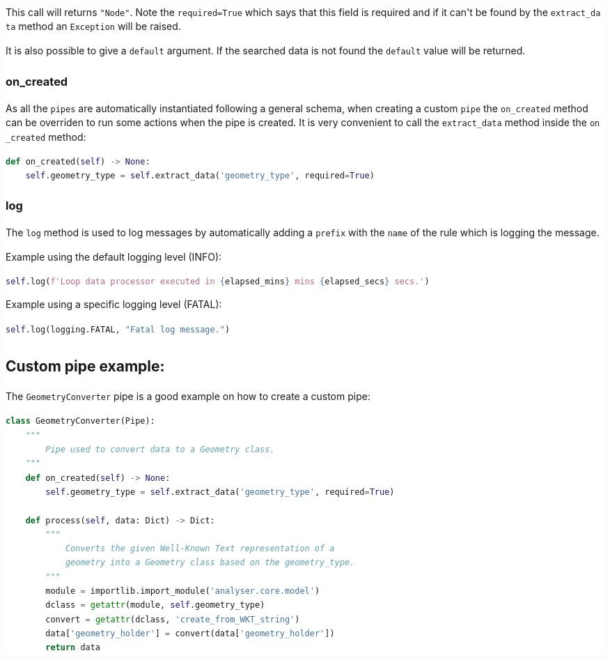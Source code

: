 This call will returns `"Node"`. Note the `required=True` which says that this field is required and if it can't be found by the `extract_data` method an `Exception` will be raised.

It is also possible to give a `default` argument. If the searched data is not found the `default` value will be returned.

### on_created

As all the `pipes` are automatically instantiated following a general schema, when creating a custom `pipe` the `on_created` method can be overriden to run some actions when the pipe is created. It is very convenient to call the `extract_data` method inside the `on_created` method:

```python
def on_created(self) -> None:
    self.geometry_type = self.extract_data('geometry_type', required=True)
```

### log

The `log` method is used to log messages by automatically adding a `prefix` with the `name` of the rule which is logging the message.

Example using the default logging level (INFO):

```python
self.log(f'Loop data processor executed in {elapsed_mins} mins {elapsed_secs} secs.')
```

Example using a specific logging level (FATAL):

```python
self.log(logging.FATAL, "Fatal log message.")
```

## Custom pipe example:

The `GeometryConverter` pipe is a good example on how to create a custom pipe:

```python
class GeometryConverter(Pipe):
    """
        Pipe used to convert data to a Geometry class.
    """
    def on_created(self) -> None:
        self.geometry_type = self.extract_data('geometry_type', required=True)

    def process(self, data: Dict) -> Dict:
        """
            Converts the given Well-Known Text representation of a
            geometry into a Geometry class based on the geometry_type.
        """
        module = importlib.import_module('analyser.core.model')
        dclass = getattr(module, self.geometry_type)
        convert = getattr(dclass, 'create_from_WKT_string')
        data['geometry_holder'] = convert(data['geometry_holder'])
        return data
```
